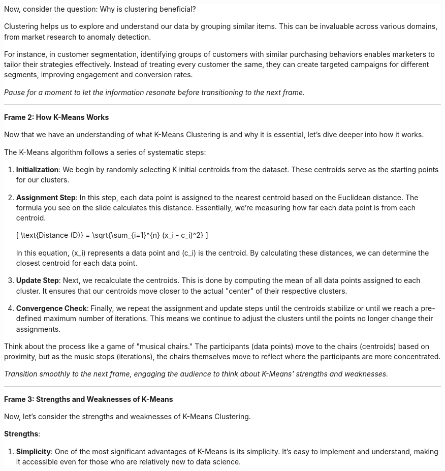 Now, consider the question: Why is clustering beneficial? 

Clustering helps us to explore and understand our data by grouping similar items. This can be invaluable across various domains, from market research to anomaly detection. 

For instance, in customer segmentation, identifying groups of customers with similar purchasing behaviors enables marketers to tailor their strategies effectively. Instead of treating every customer the same, they can create targeted campaigns for different segments, improving engagement and conversion rates. 

*Pause for a moment to let the information resonate before transitioning to the next frame.*

---

**Frame 2: How K-Means Works**

Now that we have an understanding of what K-Means Clustering is and why it is essential, let’s dive deeper into how it works.

The K-Means algorithm follows a series of systematic steps:

1. **Initialization**: We begin by randomly selecting K initial centroids from the dataset. These centroids serve as the starting points for our clusters.

2. **Assignment Step**: In this step, each data point is assigned to the nearest centroid based on the Euclidean distance. The formula you see on the slide calculates this distance. Essentially, we’re measuring how far each data point is from each centroid. 

   \[
   \text{Distance (D)} = \sqrt{\sum_{i=1}^{n} (x_i - c_i)^2}
   \]

   In this equation, \(x_i\) represents a data point and \(c_i\) is the centroid. By calculating these distances, we can determine the closest centroid for each data point.

3. **Update Step**: Next, we recalculate the centroids. This is done by computing the mean of all data points assigned to each cluster. It ensures that our centroids move closer to the actual "center" of their respective clusters.

4. **Convergence Check**: Finally, we repeat the assignment and update steps until the centroids stabilize or until we reach a pre-defined maximum number of iterations. This means we continue to adjust the clusters until the points no longer change their assignments.

Think about the process like a game of "musical chairs." The participants (data points) move to the chairs (centroids) based on proximity, but as the music stops (iterations), the chairs themselves move to reflect where the participants are more concentrated.

*Transition smoothly to the next frame, engaging the audience to think about K-Means' strengths and weaknesses.*

---

**Frame 3: Strengths and Weaknesses of K-Means**

Now, let’s consider the strengths and weaknesses of K-Means Clustering.

**Strengths**:

1. **Simplicity**: One of the most significant advantages of K-Means is its simplicity. It’s easy to implement and understand, making it accessible even for those who are relatively new to data science.
